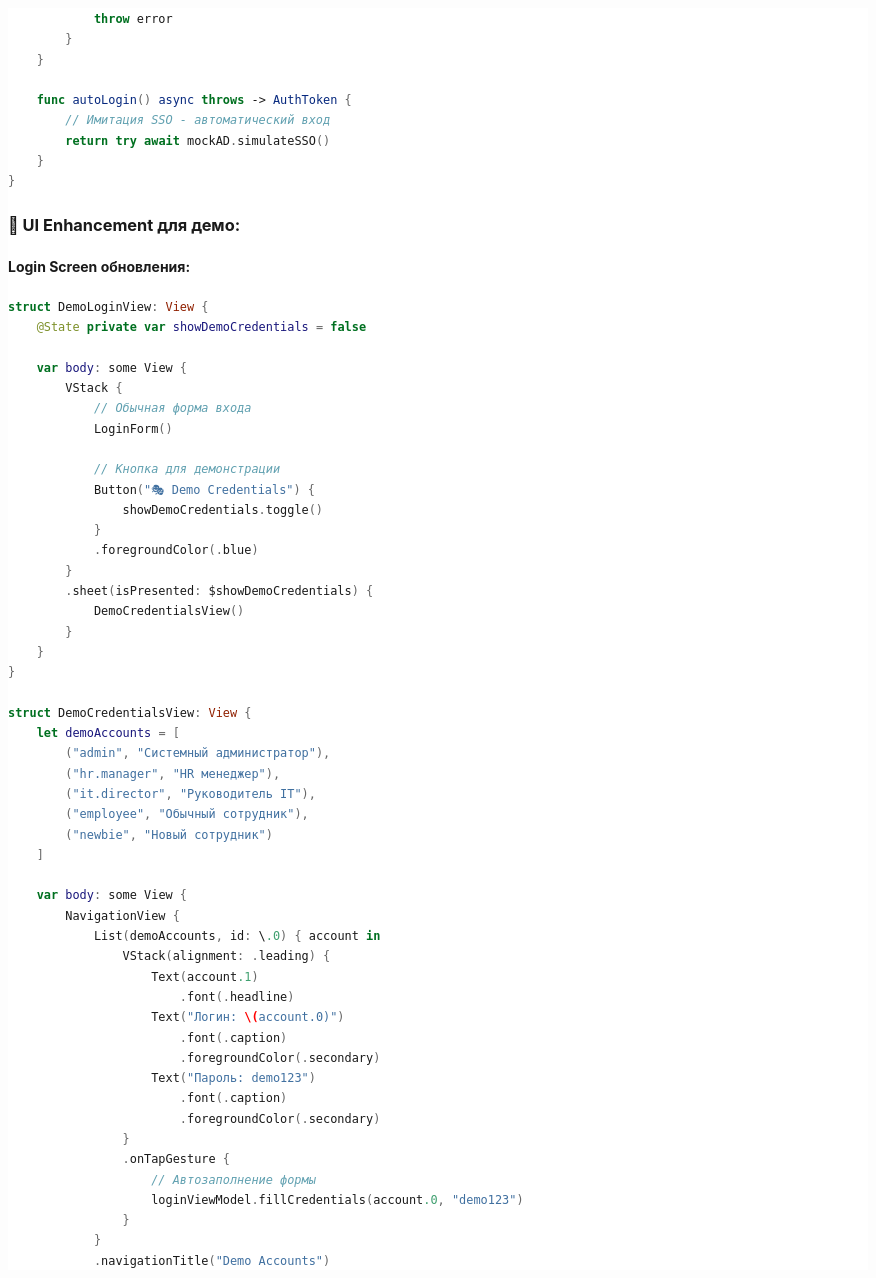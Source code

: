 ```swift
            throw error
        }
    }
    
    func autoLogin() async throws -> AuthToken {
        // Имитация SSO - автоматический вход
        return try await mockAD.simulateSSO()
    }
}
```

### 🎨 UI Enhancement для демо:

#### Login Screen обновления:
```swift
struct DemoLoginView: View {
    @State private var showDemoCredentials = false
    
    var body: some View {
        VStack {
            // Обычная форма входа
            LoginForm()
            
            // Кнопка для демонстрации
            Button("🎭 Demo Credentials") {
                showDemoCredentials.toggle()
            }
            .foregroundColor(.blue)
        }
        .sheet(isPresented: $showDemoCredentials) {
            DemoCredentialsView()
        }
    }
}

struct DemoCredentialsView: View {
    let demoAccounts = [
        ("admin", "Системный администратор"),
        ("hr.manager", "HR менеджер"),
        ("it.director", "Руководитель IT"),
        ("employee", "Обычный сотрудник"),
        ("newbie", "Новый сотрудник")
    ]
    
    var body: some View {
        NavigationView {
            List(demoAccounts, id: \.0) { account in
                VStack(alignment: .leading) {
                    Text(account.1)
                        .font(.headline)
                    Text("Логин: \(account.0)")
                        .font(.caption)
                        .foregroundColor(.secondary)
                    Text("Пароль: demo123")
                        .font(.caption)
                        .foregroundColor(.secondary)
                }
                .onTapGesture {
                    // Автозаполнение формы
                    loginViewModel.fillCredentials(account.0, "demo123")
                }
            }
            .navigationTitle("Demo Accounts")
```